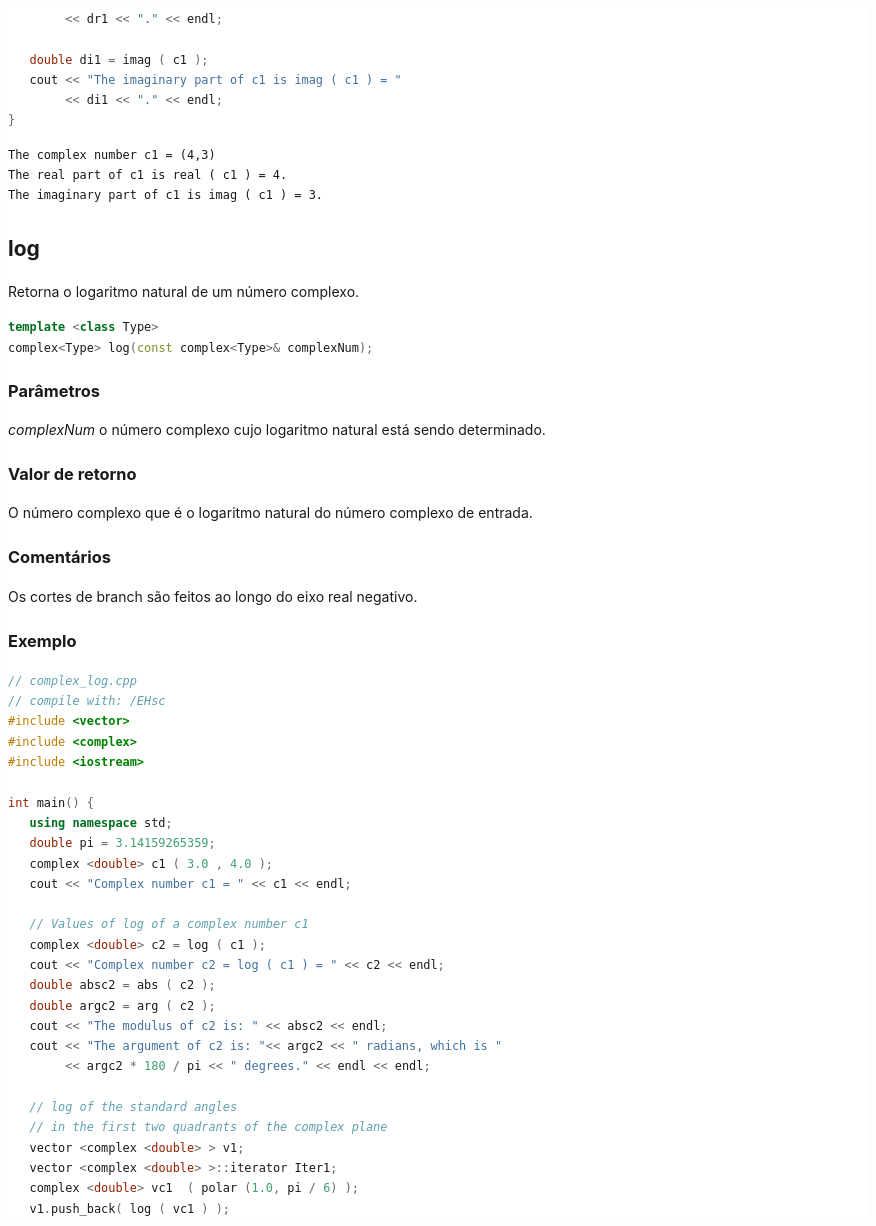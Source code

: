 ```cpp
        << dr1 << "." << endl;

   double di1 = imag ( c1 );
   cout << "The imaginary part of c1 is imag ( c1 ) = "
        << di1 << "." << endl;
}
```

```Output
The complex number c1 = (4,3)
The real part of c1 is real ( c1 ) = 4.
The imaginary part of c1 is imag ( c1 ) = 3.
```

## <a name="log"></a>  log

Retorna o logaritmo natural de um número complexo.

```cpp
template <class Type>
complex<Type> log(const complex<Type>& complexNum);
```

### <a name="parameters"></a>Parâmetros

*complexNum* o número complexo cujo logaritmo natural está sendo determinado.

### <a name="return-value"></a>Valor de retorno

O número complexo que é o logaritmo natural do número complexo de entrada.

### <a name="remarks"></a>Comentários

Os cortes de branch são feitos ao longo do eixo real negativo.

### <a name="example"></a>Exemplo

```cpp
// complex_log.cpp
// compile with: /EHsc
#include <vector>
#include <complex>
#include <iostream>

int main() {
   using namespace std;
   double pi = 3.14159265359;
   complex <double> c1 ( 3.0 , 4.0 );
   cout << "Complex number c1 = " << c1 << endl;

   // Values of log of a complex number c1
   complex <double> c2 = log ( c1 );
   cout << "Complex number c2 = log ( c1 ) = " << c2 << endl;
   double absc2 = abs ( c2 );
   double argc2 = arg ( c2 );
   cout << "The modulus of c2 is: " << absc2 << endl;
   cout << "The argument of c2 is: "<< argc2 << " radians, which is "
        << argc2 * 180 / pi << " degrees." << endl << endl;

   // log of the standard angles
   // in the first two quadrants of the complex plane
   vector <complex <double> > v1;
   vector <complex <double> >::iterator Iter1;
   complex <double> vc1  ( polar (1.0, pi / 6) );
   v1.push_back( log ( vc1 ) );
```